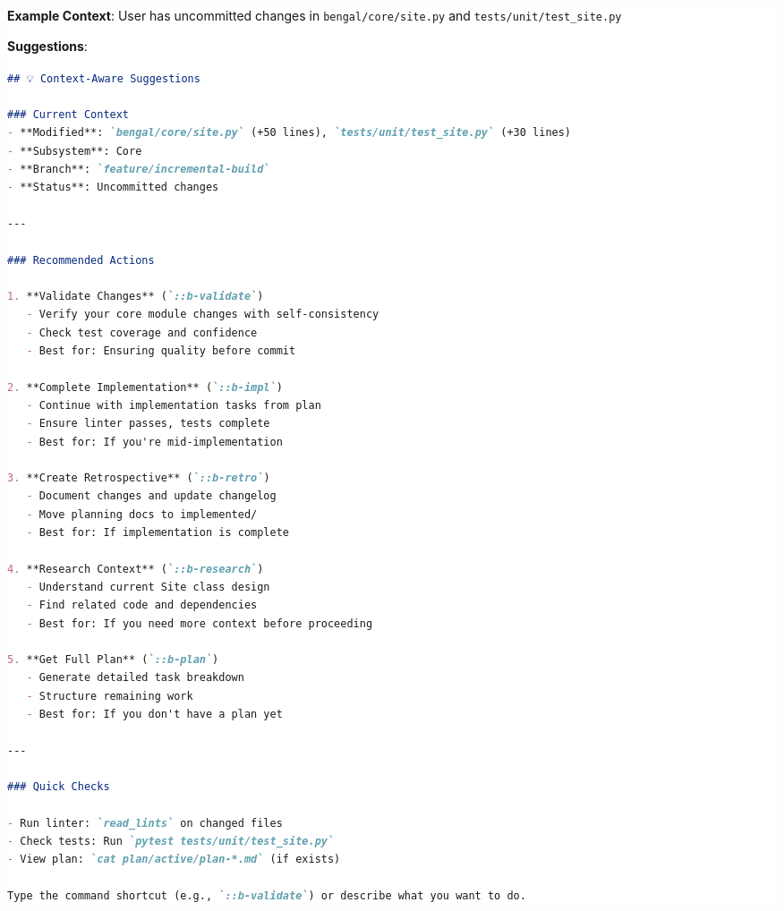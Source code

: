 **Example Context**: User has uncommitted changes in `bengal/core/site.py` and `tests/unit/test_site.py`

**Suggestions**:
```markdown
## 💡 Context-Aware Suggestions

### Current Context
- **Modified**: `bengal/core/site.py` (+50 lines), `tests/unit/test_site.py` (+30 lines)
- **Subsystem**: Core
- **Branch**: `feature/incremental-build`
- **Status**: Uncommitted changes

---

### Recommended Actions

1. **Validate Changes** (`::b-validate`)
   - Verify your core module changes with self-consistency
   - Check test coverage and confidence
   - Best for: Ensuring quality before commit

2. **Complete Implementation** (`::b-impl`)
   - Continue with implementation tasks from plan
   - Ensure linter passes, tests complete
   - Best for: If you're mid-implementation

3. **Create Retrospective** (`::b-retro`)
   - Document changes and update changelog
   - Move planning docs to implemented/
   - Best for: If implementation is complete

4. **Research Context** (`::b-research`)
   - Understand current Site class design
   - Find related code and dependencies
   - Best for: If you need more context before proceeding

5. **Get Full Plan** (`::b-plan`)
   - Generate detailed task breakdown
   - Structure remaining work
   - Best for: If you don't have a plan yet

---

### Quick Checks

- Run linter: `read_lints` on changed files
- Check tests: Run `pytest tests/unit/test_site.py`
- View plan: `cat plan/active/plan-*.md` (if exists)

Type the command shortcut (e.g., `::b-validate`) or describe what you want to do.
```
